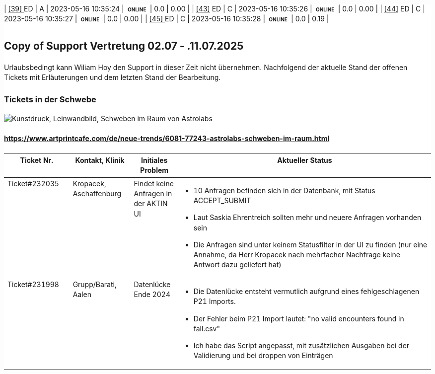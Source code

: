 | [\[39\] ](https://confluence-imi.ukaachen.de/spaces/AKTIN/pages/59408706/39+Braunschweig)ED                   | A                | 2023-05-16 10:35:24 | **<span class="smallcaps"> online </span>**             | 0.0             | 0.00                  |
| [\[43\]](https://confluence-imi.ukaachen.de/spaces/AKTIN/pages/59408724/43+Saalekreis) ED                     | C                | 2023-05-16 10:35:26 | **<span class="smallcaps"> online </span>**             | 0.0             | 0.00                  |
| [\[44\]](https://confluence-imi.ukaachen.de/spaces/AKTIN/pages/59408728/44+Heidenheim) ED                     | C                | 2023-05-16 10:35:27 | **<span class="smallcaps"> online </span>**             | 0.0             | 0.00                  |
| [\[45\] ](https://confluence-imi.ukaachen.de/spaces/AKTIN/pages/59408732/45+P%C3%A4diatrie+Wolfsburg)ED       | C                | 2023-05-16 10:35:28 | **<span class="smallcaps"> online </span>**             | 0.0             | 0.19                  |

## Copy of Support Vertretung 02.07 - .11.07.2025

Urlaubsbedingt kann Wiliam Hoy den Support in dieser Zeit nicht
übernehmen. Nachfolgend der aktuelle Stand der offenen Tickets mit
Erläuterungen und dem letzten Stand der Bearbeitung.

### Tickets in der Schwebe

<img src="wissen-md/media/media/image1.png"
style="width:4.16667in;height:4.16667in"
alt="Kunstdruck, Leinwandbild, Schweben im Raum von Astrolabs" />

#### https://www.artprintcafe.com/de/neue-trends/6081-77243-astrolabs-schweben-im-raum.html

<table>
<colgroup>
<col style="width: 15%" />
<col style="width: 14%" />
<col style="width: 11%" />
<col style="width: 58%" />
</colgroup>
<thead>
<tr class="header">
<th>Ticket Nr.</th>
<th>Kontakt, Klinik</th>
<th>Initiales Problem</th>
<th>Aktueller Status</th>
</tr>
</thead>
<tbody>
<tr class="odd">
<td>Ticket#232035</td>
<td>Kropacek, Aschaffenburg</td>
<td>Findet keine Anfragen in der AKTIN UI</td>
<td><ul>
<li><p>10 Anfragen befinden sich in der Datenbank, mit Status
ACCEPT_SUBMIT</p></li>
<li><p>Laut Saskia Ehrentreich sollten mehr und neuere Anfragen
vorhanden sein</p></li>
<li><p>Die Anfragen sind unter keinem Statusfilter in der UI zu finden
(nur eine Annahme, da Herr Kropacek nach mehrfacher Nachfrage keine
Antwort dazu geliefert hat)</p></li>
</ul></td>
</tr>
<tr class="even">
<td>Ticket#231998</td>
<td>Grupp/Barati, Aalen</td>
<td>Datenlücke Ende 2024</td>
<td><ul>
<li><p>Die Datenlücke entsteht vermutlich aufgrund eines
fehlgeschlagenen P21 Imports. </p></li>
<li><p>Der Fehler beim P21 Import lautet: "no valid encounters found in
fall.csv"</p></li>
<li><p>Ich habe das Script angepasst, mit zusätzlichen Ausgaben bei der
Validierung und bei droppen von Einträgen</p>